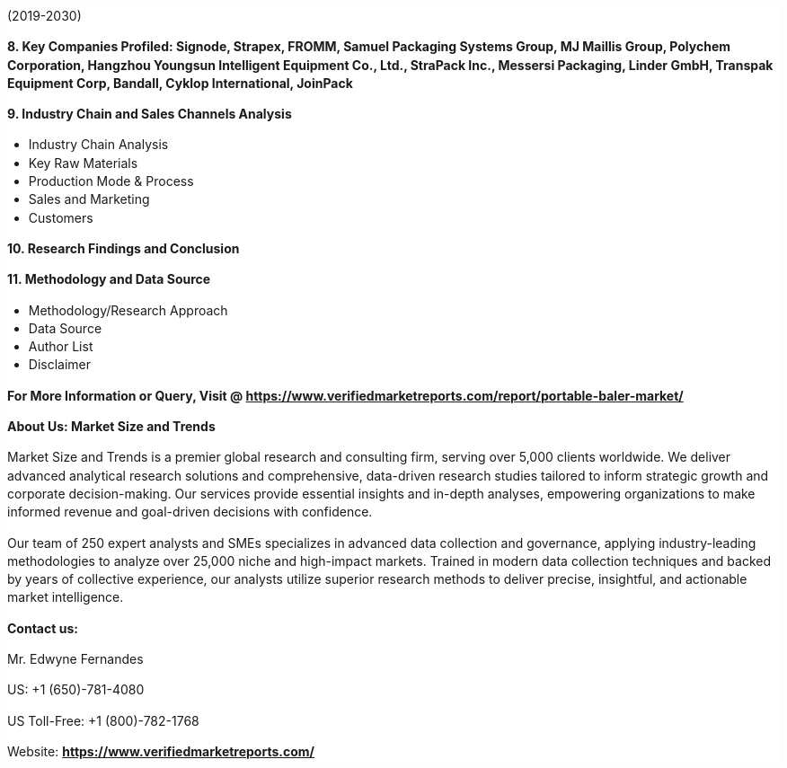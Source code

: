 (2019-2030)</li></ul><p><strong>8. Key Companies Profiled: Signode, Strapex, FROMM, Samuel Packaging Systems Group, MJ Maillis Group, Polychem Corporation, Hangzhou Youngsun Intelligent Equipment Co., Ltd., StraPack Inc., Messersi Packaging, Linder GmbH, Transpak Equipment Corp, Bandall, Cyklop International, JoinPack</strong></p><p><strong>9. Industry Chain and Sales Channels Analysis</strong></p><ul><li>Industry Chain Analysis</li><li>Key Raw Materials</li><li>Production Mode &amp; Process</li><li>Sales and Marketing</li><li>Customers</li></ul><p><strong>10. Research Findings and Conclusion</strong></p><p><strong>11. Methodology and Data Source</strong></p><ul><li>Methodology/Research Approach</li><li>Data Source</li><li>Author List</li><li>Disclaimer</li></ul></p><p><strong>For More Information or Query, Visit @ <a href="https://www.verifiedmarketreports.com/report/portable-baler-market/">https://www.verifiedmarketreports.com/report/portable-baler-market/</a></strong></p><p><strong>About Us: Market Size and Trends</strong></p><p>Market Size and Trends is a premier global research and consulting firm, serving over 5,000 clients worldwide. We deliver advanced analytical research solutions and comprehensive, data-driven research studies tailored to inform strategic growth and corporate decision-making. Our services provide essential insights and in-depth analyses, empowering organizations to make informed revenue and goal-driven decisions with confidence.</p><p>Our team of 250 expert analysts and SMEs specializes in advanced data collection and governance, applying industry-leading methodologies to analyze over 25,000 niche and high-impact markets. Trained in modern data collection techniques and backed by years of collective experience, our analysts utilize superior research methods to deliver precise, insightful, and actionable market intelligence.</p><p><strong>Contact us:</strong></p><p>Mr. Edwyne Fernandes</p><p>US: +1 (650)-781-4080</p><p>US Toll-Free: +1 (800)-782-1768</p><p>Website: <strong><a href="https://www.verifiedmarketreports.com/">https://www.verifiedmarketreports.com/</a></strong></p>

